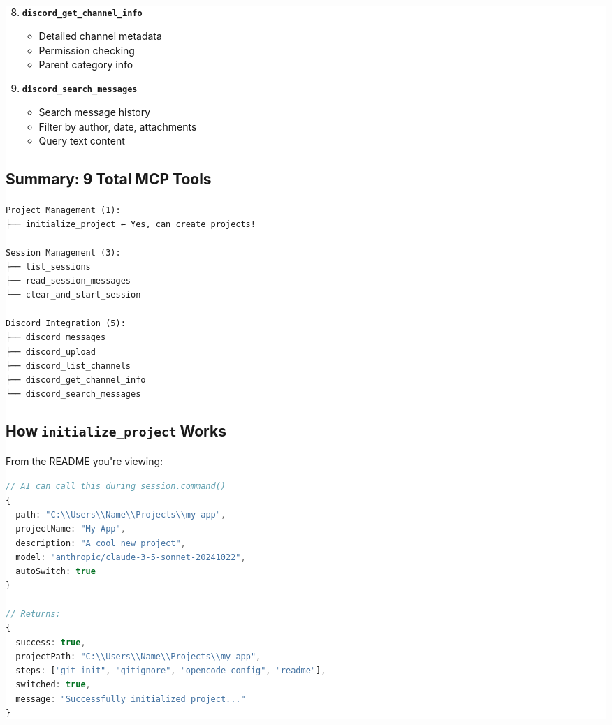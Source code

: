 8. **`discord_get_channel_info`**
   - Detailed channel metadata
   - Permission checking
   - Parent category info

9. **`discord_search_messages`**
   - Search message history
   - Filter by author, date, attachments
   - Query text content

## Summary: 9 Total MCP Tools

```text
Project Management (1):
├── initialize_project ← Yes, can create projects!

Session Management (3):
├── list_sessions
├── read_session_messages
└── clear_and_start_session

Discord Integration (5):
├── discord_messages
├── discord_upload
├── discord_list_channels
├── discord_get_channel_info
└── discord_search_messages
```

## How `initialize_project` Works

From the README you're viewing:

```typescript
// AI can call this during session.command()
{
  path: "C:\\Users\\Name\\Projects\\my-app",
  projectName: "My App",
  description: "A cool new project",
  model: "anthropic/claude-3-5-sonnet-20241022",
  autoSwitch: true
}

// Returns:
{
  success: true,
  projectPath: "C:\\Users\\Name\\Projects\\my-app",
  steps: ["git-init", "gitignore", "opencode-config", "readme"],
  switched: true,
  message: "Successfully initialized project..."
}
```
